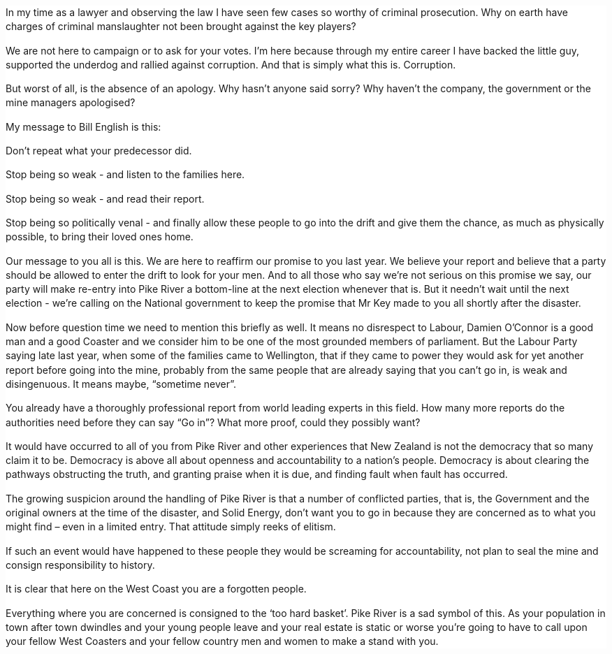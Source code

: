 In my time as a lawyer and observing the law I have seen few cases so worthy of criminal prosecution. Why on earth have charges of criminal manslaughter not been brought against the key players?

We are not here to campaign or to ask for your votes. I’m here because through my entire career I have backed the little guy, supported the underdog and rallied against corruption. And that is simply what this is. Corruption.

But worst of all, is the absence of an apology. Why hasn’t anyone said sorry? Why haven’t the company, the government or the mine managers apologised?

My message to Bill English is this:

Don’t repeat what your predecessor did.

Stop being so weak - and listen to the families here.

Stop being so weak - and read their report.

Stop being so politically venal - and finally allow these people to go into the drift and give them the chance, as much as physically possible, to bring their loved ones home.

Our message to you all is this. We are here to reaffirm our promise to you last year. We believe your report and believe that a party should be allowed to enter the drift to look for your men. And to all those who say we’re not serious on this promise we say, our party will make re-entry into Pike River a bottom-line at the next election whenever that is. But it needn’t wait until the next election - we’re calling on the National government to keep the promise that Mr Key made to you all shortly after the disaster.

Now before question time we need to mention this briefly as well. It means no disrespect to Labour, Damien O’Connor is a good man and a good Coaster and we consider him to be one of the most grounded members of parliament. But the Labour Party saying late last year, when some of the families came to Wellington, that if they came to power they would ask for yet another report before going into the mine, probably from the same people that are already saying that you can’t go in, is weak and disingenuous. It means maybe, “sometime never”.

You already have a thoroughly professional report from world leading experts in this field. How many more reports do the authorities need before they can say “Go in”? What more proof, could they possibly want?

It would have occurred to all of you from Pike River and other experiences that New Zealand is not the democracy that so many claim it to be. Democracy is above all about openness and accountability to a nation’s people. Democracy is about clearing the pathways obstructing the truth, and granting praise when it is due, and finding fault when fault has occurred.

The growing suspicion around the handling of Pike River is that a number of conflicted parties, that is, the Government and the original owners at the time of the disaster, and Solid Energy, don’t want you to go in because they are concerned as to what you might find – even in a limited entry. That attitude simply reeks of elitism.

If such an event would have happened to these people they would be screaming for accountability, not plan to seal the mine and consign responsibility to history.

It is clear that here on the West Coast you are a forgotten people.

Everything where you are concerned is consigned to the ‘too hard basket’. Pike River is a sad symbol of this. As your population in town after town dwindles and your young people leave and your real estate is static or worse you’re going to have to call upon your fellow West Coasters and your fellow country men and women to make a stand with you.
